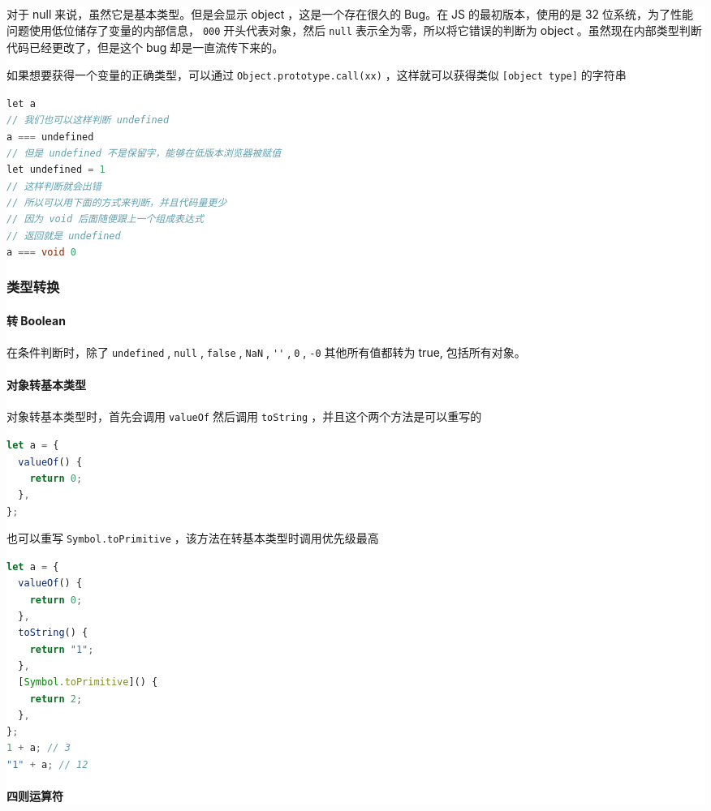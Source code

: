 对于 null 来说，虽然它是基本类型。但是会显示 object ，这是一个存在很久的 Bug。在 JS 的最初版本，使用的是 32 位系统，为了性能问题使用低位储存了变量的内部信息， `000` 开头代表对象，然后 `null` 表示全为零，所以将它错误的判断为 object 。虽然现在内部类型判断代码已经更改了，但是这个 bug 却是一直流传下来的。

如果想要获得一个变量的正确类型，可以通过 `Object.prototype.call(xx)` ，这样就可以获得类似 `[object type]` 的字符串

```java
let a
// 我们也可以这样判断 undefined
a === undefined
// 但是 undefined 不是保留字，能够在低版本浏览器被赋值
let undefined = 1
// 这样判断就会出错
// 所以可以用下面的方式来判断，并且代码量更少
// 因为 void 后面随便跟上一个组成表达式
// 返回就是 undefined
a === void 0
```

### 类型转换

#### **转 Boolean**

在条件判断时，除了 `undefined` , `null` , `false` , `NaN` , `''` , `0` , `-0` 其他所有值都转为 true, 包括所有对象。

#### **对象转基本类型**

对象转基本类型时，首先会调用 `valueOf` 然后调用 `toString` ，并且这个两个方法是可以重写的

```javascript
let a = {
  valueOf() {
    return 0;
  },
};
```

也可以重写 `Symbol.toPrimitive` ，该方法在转基本类型时调用优先级最高

```javascript
let a = {
  valueOf() {
    return 0;
  },
  toString() {
    return "1";
  },
  [Symbol.toPrimitive]() {
    return 2;
  },
};
1 + a; // 3
"1" + a; // 12
```

#### **四则运算符**
